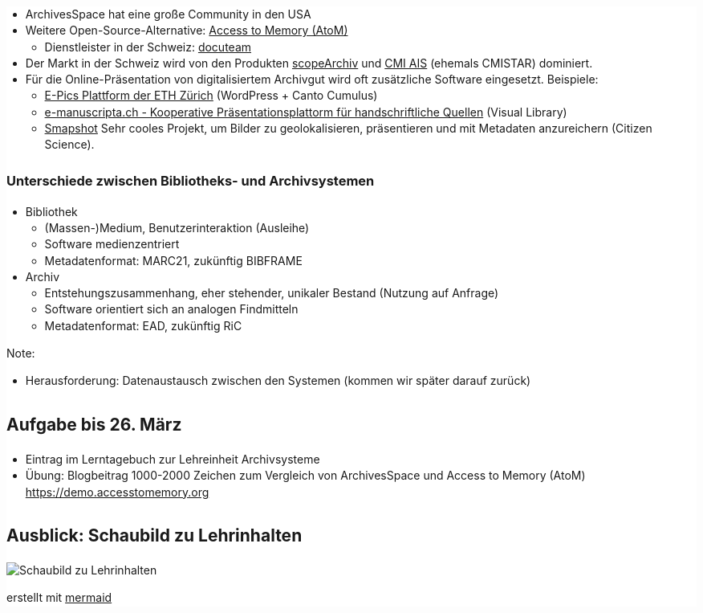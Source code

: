 - ArchivesSpace hat eine große Community in den USA
- Weitere Open-Source-Alternative: [Access to Memory (AtoM)](https://www.accesstomemory.org)
    - Dienstleister in der Schweiz: [docuteam](https://www.docuteam.ch/atom-access-to-memory/)
- Der Markt in der Schweiz wird von den Produkten [scopeArchiv](https://www.scope.ch/de/produkteuebersicht/scopearchiv/) und [CMI AIS](https://cmiag.ch/akten-management/archivierung/ais/) (ehemals CMISTAR) dominiert.
- Für die Online-Präsentation von digitalisiertem Archivgut wird oft zusätzliche Software eingesetzt. Beispiele:
  - [E-Pics Plattform der ETH Zürich](https://www.e-pics.ethz.ch) (WordPress + Canto Cumulus)
  - [e-manuscripta.ch - Kooperative Präsentationsplattorm für handschriftliche Quellen](http://www.e-manuscripta.ch) (Visual Library)
  - [Smapshot](https://smapshot.heig-vd.ch/) Sehr cooles Projekt, um Bilder zu geolokalisieren, präsentieren und mit Metadaten anzureichern (Citizen Science).

### Unterschiede zwischen Bibliotheks- und Archivsystemen

- Bibliothek
  - (Massen-)Medium, Benutzerinteraktion (Ausleihe)
  - Software medienzentriert
  - Metadatenformat: MARC21, zukünftig BIBFRAME
- Archiv
  - Entstehungszusammenhang, eher stehender, unikaler Bestand (Nutzung auf Anfrage)
  - Software orientiert sich an analogen Findmitteln
  - Metadatenformat: EAD, zukünftig RiC

Note:
- Herausforderung: Datenaustausch zwischen den Systemen (kommen wir später darauf zurück)

## Aufgabe bis 26. März

* Eintrag im Lerntagebuch zur Lehreinheit Archivsysteme
* Übung: Blogbeitrag 1000-2000 Zeichen zum Vergleich von ArchivesSpace und Access to Memory (AtoM) https://demo.accesstomemory.org

## Ausblick: Schaubild zu Lehrinhalten

![Schaubild zu Lehrinhalten](https://pad.gwdg.de/uploads/c8d2a2dc-b427-4330-a665-b355a2a85f50.png)

erstellt mit [mermaid](https://mermaid-js.github.io/mermaid-live-editor)


